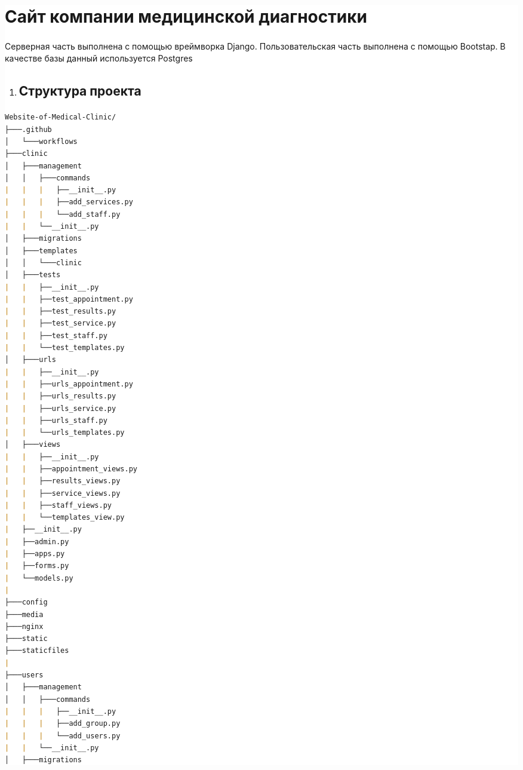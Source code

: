 # Cайт компании медицинской диагностики

Серверная часть выполнена с помощью вреймворка Django.
Пользовательская часть выполнена с помощью Bootstap.
В качестве базы данный используется Postgres

1. ## Структура проекта


```markdown
Website-of-Medical-Clinic/ 
├───.github
│   └───workflows
├───clinic
│   ├───management
│   │   ├───commands
|   |   |   ├──__init__.py 
|   |   |   ├──add_services.py
|   |   |   └──add_staff.py
|   |   └──__init__.py
│   ├───migrations
│   ├───templates
│   │   └───clinic
│   ├───tests
|   |   ├──__init__.py 
|   |   ├──test_appointment.py 
|   |   ├──test_results.py
|   |   ├──test_service.py
|   |   ├──test_staff.py
|   |   └──test_templates.py
│   ├───urls
|   |   ├──__init__.py 
|   |   ├──urls_appointment.py 
|   |   ├──urls_results.py
|   |   ├──urls_service.py
|   |   ├──urls_staff.py
|   |   └──urls_templates.py
│   ├───views
|   |   ├──__init__.py 
|   |   ├──appointment_views.py 
|   |   ├──results_views.py
|   |   ├──service_views.py
|   |   ├──staff_views.py
|   |   └──templates_view.py
|   ├──__init__.py 
|   ├──admin.py
|   ├──apps.py
|   ├──forms.py
|   └──models.py
|
├───config
├───media
├───nginx
├───static
├───staticfiles
|
├───users
│   ├───management
│   │   ├───commands
|   |   |   ├──__init__.py 
|   |   |   ├──add_group.py
|   |   |   └──add_users.py
|   |   └──__init__.py
│   ├───migrations
```
